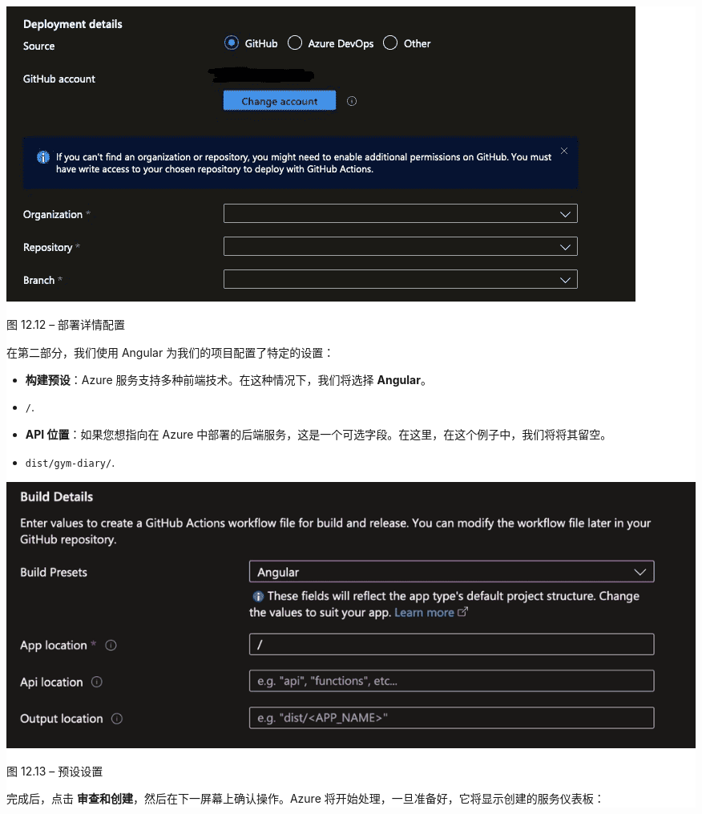 ![图 12.12 – 部署详情配置](img/B19562_12_12.jpg)

图 12.12 – 部署详情配置

在第二部分，我们使用 Angular 为我们的项目配置了特定的设置：

+   **构建预设**：Azure 服务支持多种前端技术。在这种情况下，我们将选择 **Angular**。

+   `/`.

+   **API 位置**：如果您想指向在 Azure 中部署的后端服务，这是一个可选字段。在这里，在这个例子中，我们将将其留空。

+   `dist/gym-diary/`.

![图 12.13 – 预设设置](img/B19562_12_13.jpg)

图 12.13 – 预设设置

完成后，点击 **审查和创建**，然后在下一屏幕上确认操作。Azure 将开始处理，一旦准备好，它将显示创建的服务仪表板：
